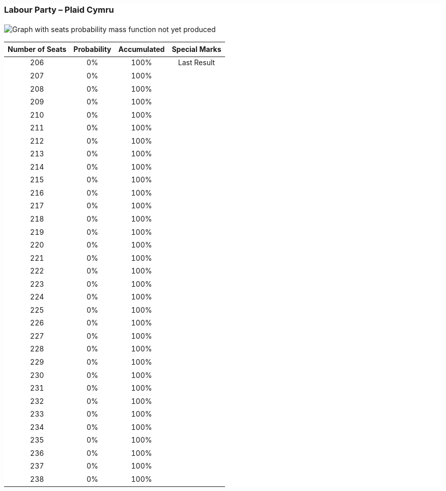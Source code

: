 ### Labour Party – Plaid Cymru

![Graph with seats probability mass function not yet produced](2022-03-25-Opinium-coalitions-seats-pmf-lab–pc.png "Seats Probability Mass Function")

| Number of Seats | Probability | Accumulated | Special Marks |
|:---------------:|:-----------:|:-----------:|:-------------:|
| 206 | 0% | 100% | Last Result |
| 207 | 0% | 100% |  |
| 208 | 0% | 100% |  |
| 209 | 0% | 100% |  |
| 210 | 0% | 100% |  |
| 211 | 0% | 100% |  |
| 212 | 0% | 100% |  |
| 213 | 0% | 100% |  |
| 214 | 0% | 100% |  |
| 215 | 0% | 100% |  |
| 216 | 0% | 100% |  |
| 217 | 0% | 100% |  |
| 218 | 0% | 100% |  |
| 219 | 0% | 100% |  |
| 220 | 0% | 100% |  |
| 221 | 0% | 100% |  |
| 222 | 0% | 100% |  |
| 223 | 0% | 100% |  |
| 224 | 0% | 100% |  |
| 225 | 0% | 100% |  |
| 226 | 0% | 100% |  |
| 227 | 0% | 100% |  |
| 228 | 0% | 100% |  |
| 229 | 0% | 100% |  |
| 230 | 0% | 100% |  |
| 231 | 0% | 100% |  |
| 232 | 0% | 100% |  |
| 233 | 0% | 100% |  |
| 234 | 0% | 100% |  |
| 235 | 0% | 100% |  |
| 236 | 0% | 100% |  |
| 237 | 0% | 100% |  |
| 238 | 0% | 100% |  |